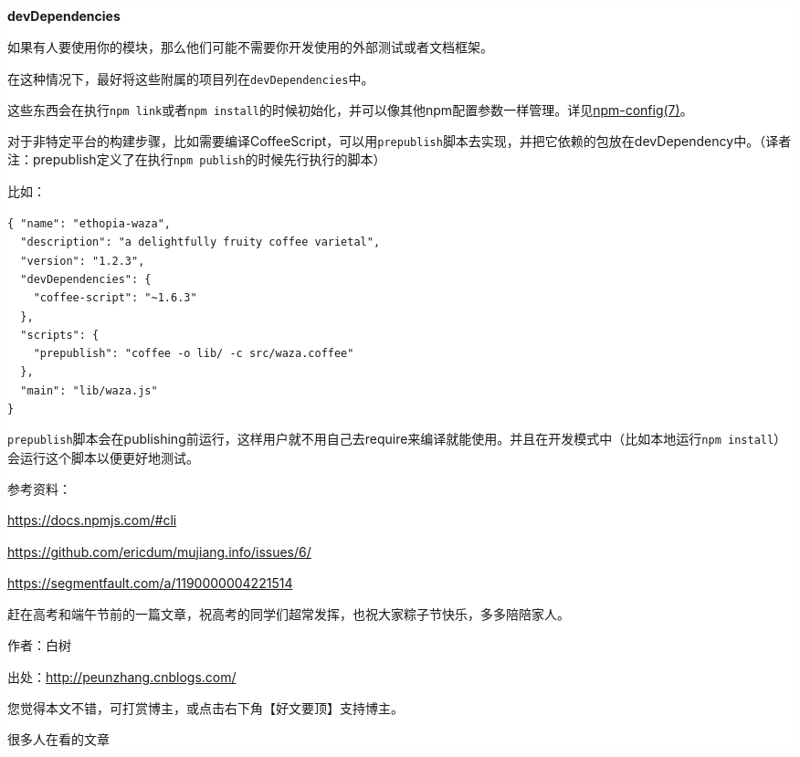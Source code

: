 



**devDependencies**

如果有人要使用你的模块，那么他们可能不需要你开发使用的外部测试或者文档框架。

在这种情况下，最好将这些附属的项目列在`devDependencies`中。

这些东西会在执行`npm link`或者`npm install`的时候初始化，并可以像其他npm配置参数一样管理。详见[npm-config(7)](https://npmjs.org/doc/misc/npm-config.html)。

对于非特定平台的构建步骤，比如需要编译CoffeeScript，可以用`prepublish`脚本去实现，并把它依赖的包放在devDependency中。（译者注：prepublish定义了在执行`npm publish`的时候先行执行的脚本）

比如：





```
{ "name": "ethopia-waza",
  "description": "a delightfully fruity coffee varietal",
  "version": "1.2.3",
  "devDependencies": {
    "coffee-script": "~1.6.3"
  },
  "scripts": {
    "prepublish": "coffee -o lib/ -c src/waza.coffee"
  },
  "main": "lib/waza.js"
}
```





`prepublish`脚本会在publishing前运行，这样用户就不用自己去require来编译就能使用。并且在开发模式中（比如本地运行`npm install`）会运行这个脚本以便更好地测试。

 

参考资料：

<https://docs.npmjs.com/#cli>

<https://github.com/ericdum/mujiang.info/issues/6/>

<https://segmentfault.com/a/1190000004221514>

 

赶在高考和端午节前的一篇文章，祝高考的同学们超常发挥，也祝大家粽子节快乐，多多陪陪家人。

作者：白树

出处：<http://peunzhang.cnblogs.com/>

您觉得本文不错，可打赏博主，或点击右下角【好文要顶】支持博主。

 

 

很多人在看的文章
